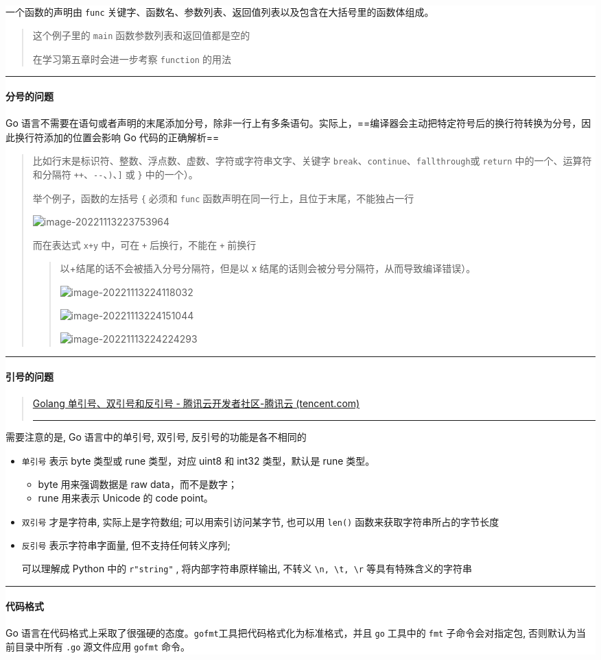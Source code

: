 一个函数的声明由 `func` 关键字、函数名、参数列表、返回值列表以及包含在大括号里的函数体组成。

> 这个例子里的 `main` 函数参数列表和返回值都是空的
>
> 在学习第五章时会进一步考察 `function` 的用法

---

#### 分号的问题

Go 语言不需要在语句或者声明的末尾添加分号，除非一行上有多条语句。实际上，==编译器会主动把特定符号后的换行符转换为分号，因此换行符添加的位置会影响 Go 代码的正确解析==

> 比如行末是标识符、整数、浮点数、虚数、字符或字符串文字、关键字 `break`、`continue`、`fallthrough`或 `return` 中的一个、运算符和分隔符 `++`、`--`、`)`、`]` 或 `}` 中的一个）。
>
> 举个例子，函数的左括号 `{` 必须和 `func` 函数声明在同一行上，且位于末尾，不能独占一行
>
> ![image-20221113223753964](http://cdn.ayusummer233.top/img/202211132237989.png)
>
> 而在表达式 `x+y` 中，可在 `+` 后换行，不能在 `+` 前换行
>
> > 以+结尾的话不会被插入分号分隔符，但是以 x 结尾的话则会被分号分隔符，从而导致编译错误）。
> >
> > ![image-20221113224118032](http://cdn.ayusummer233.top/img/202211132241059.png)
> >
> > ![image-20221113224151044](http://cdn.ayusummer233.top/img/202211132241073.png)
> >
> > ![image-20221113224224293](http://cdn.ayusummer233.top/img/202211132242322.png)

----

#### 引号的问题

> [Golang 单引号、双引号和反引号 - 腾讯云开发者社区-腾讯云 (tencent.com)](https://cloud.tencent.com/developer/article/1615783)
>
> ---

需要注意的是, Go 语言中的单引号, 双引号, 反引号的功能是各不相同的

- `单引号` 表示 byte 类型或 rune 类型，对应 uint8 和 int32 类型，默认是 rune 类型。

  - byte 用来强调数据是 raw data，而不是数字；
  - rune 用来表示 Unicode 的 code point。 

- `双引号` 才是字符串, 实际上是字符数组; 可以用索引访问某字节, 也可以用 `len()` 函数来获取字符串所占的字节长度

- `反引号` 表示字符串字面量, 但不支持任何转义序列; 

  可以理解成 Python 中的 `r"string"` , 将内部字符串原样输出, 不转义 `\n, \t, \r` 等具有特殊含义的字符串

---

#### 代码格式

Go 语言在代码格式上采取了很强硬的态度。`gofmt`工具把代码格式化为标准格式，并且 `go` 工具中的 `fmt` 子命令会对指定包, 否则默认为当前目录中所有 `.go`  源文件应用 `gofmt` 命令。
